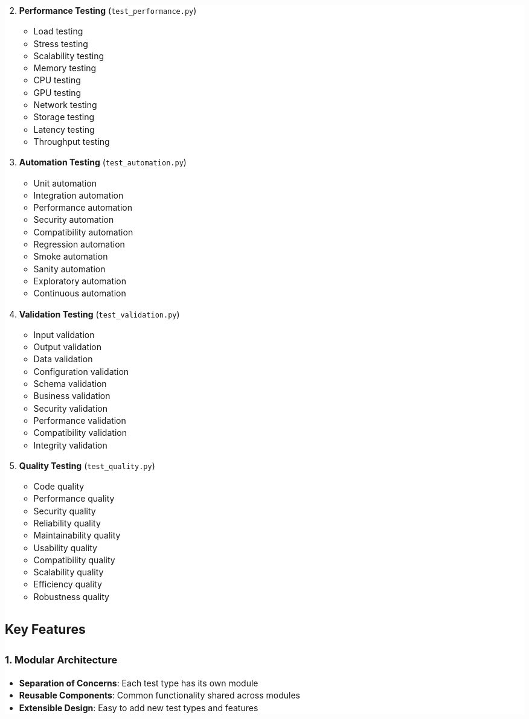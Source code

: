 2. **Performance Testing** (`test_performance.py`)
   - Load testing
   - Stress testing
   - Scalability testing
   - Memory testing
   - CPU testing
   - GPU testing
   - Network testing
   - Storage testing
   - Latency testing
   - Throughput testing

3. **Automation Testing** (`test_automation.py`)
   - Unit automation
   - Integration automation
   - Performance automation
   - Security automation
   - Compatibility automation
   - Regression automation
   - Smoke automation
   - Sanity automation
   - Exploratory automation
   - Continuous automation

4. **Validation Testing** (`test_validation.py`)
   - Input validation
   - Output validation
   - Data validation
   - Configuration validation
   - Schema validation
   - Business validation
   - Security validation
   - Performance validation
   - Compatibility validation
   - Integrity validation

5. **Quality Testing** (`test_quality.py`)
   - Code quality
   - Performance quality
   - Security quality
   - Reliability quality
   - Maintainability quality
   - Usability quality
   - Compatibility quality
   - Scalability quality
   - Efficiency quality
   - Robustness quality

## Key Features

### 1. Modular Architecture
- **Separation of Concerns**: Each test type has its own module
- **Reusable Components**: Common functionality shared across modules
- **Extensible Design**: Easy to add new test types and features
